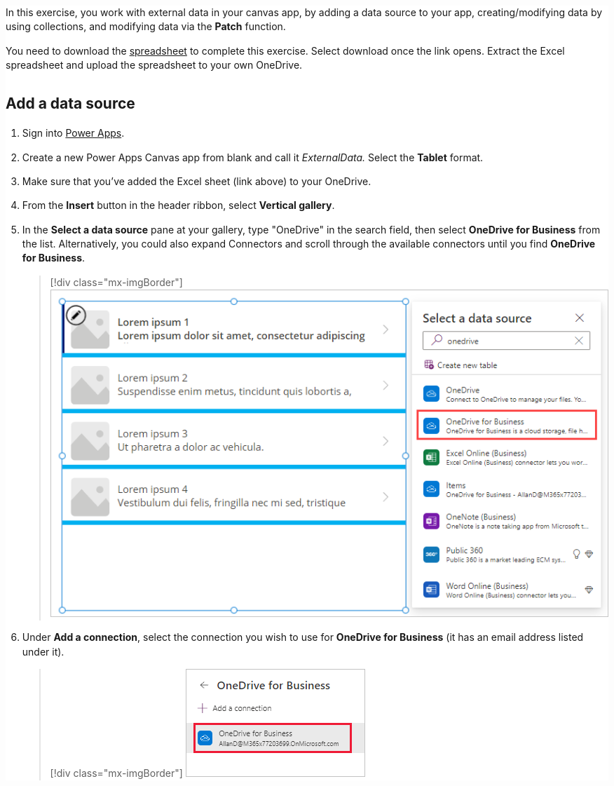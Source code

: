 In this exercise, you work with external data in your canvas app, by adding a data source to your app, creating/modifying data by using collections, and modifying data via the **Patch** function.

You need to download the [spreadsheet](https://github.com/MicrosoftDocs/mslearn-developer-tools-power-platform/blob/master/power-apps/shape-data/shape-data-learn.zip) to complete this exercise. Select download once the link opens. Extract the Excel spreadsheet and upload the spreadsheet to your own OneDrive.

## Add a data source

1. Sign into [Power Apps](https://powerapps.microsoft.com/?azure-portal=true).

1. Create a new Power Apps Canvas app from blank and call it *ExternalData.* Select the **Tablet** format.

1. Make sure that you’ve added the Excel sheet (link above) to your OneDrive.

1. From the **Insert** button in the header ribbon, select **Vertical gallery**.

1. In the **Select a data source** pane at your gallery, type "OneDrive" in the search field, then select **OneDrive for Business** from the list. Alternatively, you could also expand Connectors and scroll through the available connectors until you find **OneDrive for Business**.

   > [!div class="mx-imgBorder"]
   > ![Screenshot of adding OneDrive data source to a gallery.](../media/one-drive.png)

1. Under **Add a connection**, select the connection you wish to use for **OneDrive for Business** (it has an email address listed under it).

   > [!div class="mx-imgBorder"]
   > ![Screenshot of adding a connection to OneDrive for business with the User's connection highlighted.](../media/add-connection.png)

